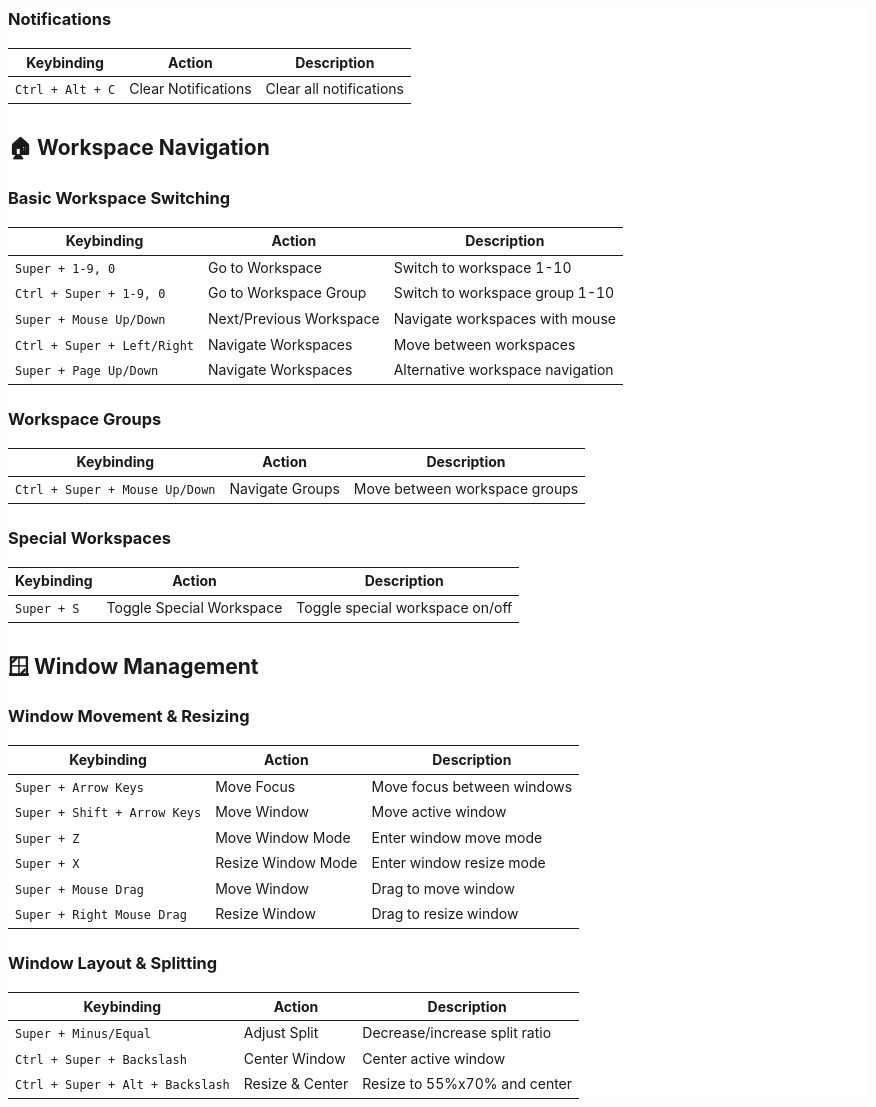 ### Notifications
| Keybinding | Action | Description |
|------------|--------|-------------|
| `Ctrl + Alt + C` | Clear Notifications | Clear all notifications |

## 🏠 Workspace Navigation

### Basic Workspace Switching
| Keybinding | Action | Description |
|------------|--------|-------------|
| `Super + 1-9, 0` | Go to Workspace | Switch to workspace 1-10 |
| `Ctrl + Super + 1-9, 0` | Go to Workspace Group | Switch to workspace group 1-10 |
| `Super + Mouse Up/Down` | Next/Previous Workspace | Navigate workspaces with mouse |
| `Ctrl + Super + Left/Right` | Navigate Workspaces | Move between workspaces |
| `Super + Page Up/Down` | Navigate Workspaces | Alternative workspace navigation |

### Workspace Groups
| Keybinding | Action | Description |
|------------|--------|-------------|
| `Ctrl + Super + Mouse Up/Down` | Navigate Groups | Move between workspace groups |

### Special Workspaces
| Keybinding | Action | Description |
|------------|--------|-------------|
| `Super + S` | Toggle Special Workspace | Toggle special workspace on/off |

## 🪟 Window Management

### Window Movement & Resizing
| Keybinding | Action | Description |
|------------|--------|-------------|
| `Super + Arrow Keys` | Move Focus | Move focus between windows |
| `Super + Shift + Arrow Keys` | Move Window | Move active window |
| `Super + Z` | Move Window Mode | Enter window move mode |
| `Super + X` | Resize Window Mode | Enter window resize mode |
| `Super + Mouse Drag` | Move Window | Drag to move window |
| `Super + Right Mouse Drag` | Resize Window | Drag to resize window |

### Window Layout & Splitting
| Keybinding | Action | Description |
|------------|--------|-------------|
| `Super + Minus/Equal` | Adjust Split | Decrease/increase split ratio |
| `Ctrl + Super + Backslash` | Center Window | Center active window |
| `Ctrl + Super + Alt + Backslash` | Resize & Center | Resize to 55%x70% and center |
